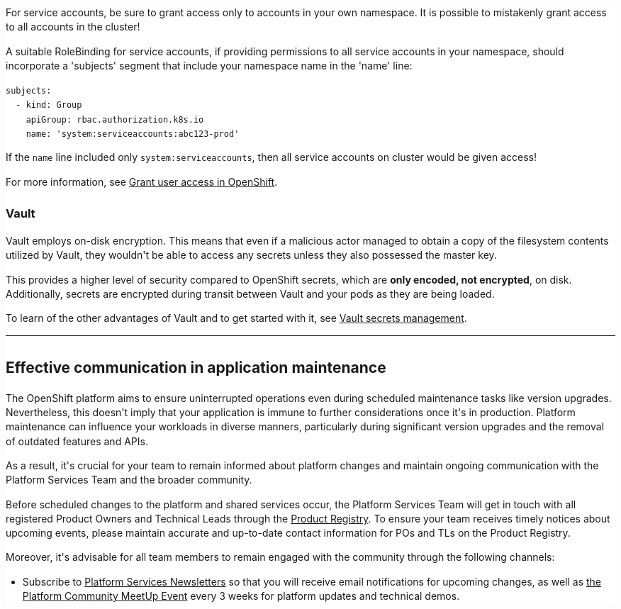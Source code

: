 For service accounts, be sure to grant access only to accounts in your own namespace.  It is possible to mistakenly grant access to all accounts in the cluster!

A suitable RoleBinding for service accounts, if providing permissions to all service accounts in your namespace, should incorporate a 'subjects' segment that include your namespace name in the 'name' line:
```
subjects:
  - kind: Group
    apiGroup: rbac.authorization.k8s.io
    name: 'system:serviceaccounts:abc123-prod'
```
If the `name` line included only `system:serviceaccounts`, then all service accounts on cluster would be given access!

For more information, see [Grant user access in OpenShift](https://docs.developer.gov.bc.ca/grant-user-access-openshift/).

### Vault
Vault employs on-disk encryption. This means that even if a malicious actor managed to obtain a copy of the filesystem contents utilized by Vault, they wouldn't be able to access any secrets unless they also possessed the master key.

This provides a higher level of security compared to OpenShift secrets, which are **only encoded, not encrypted**, on disk. Additionally, secrets are encrypted during transit between Vault and your pods as they are being loaded.

To learn of the other advantages of Vault and to get started with it, see [Vault secrets management](https://docs.developer.gov.bc.ca/vault-secrets-management-service/).

---
## Effective communication in application maintenance

The OpenShift platform aims to ensure uninterrupted operations even during scheduled maintenance tasks like version upgrades. Nevertheless, this doesn't imply that your application is immune to further considerations once it's in production. Platform maintenance can influence your workloads in diverse manners, particularly during significant version upgrades and the removal of outdated features and APIs.

As a result, it's crucial for your team to remain informed about platform changes and maintain ongoing communication with the Platform Services Team and the broader community.

Before scheduled changes to the platform and shared services occur, the Platform Services Team will get in touch with all registered Product Owners and Technical Leads through the [Product Registry](https://registry.developer.gov.bc.ca/). To ensure your team receives timely notices about upcoming events, please maintain accurate and up-to-date contact information for POs and TLs on the Product Registry.

Moreover, it's advisable for all team members to remain engaged with the community through the following channels:

- Subscribe to [Platform Services Newsletters](https://subscribe.developer.gov.bc.ca/) so that you will receive email notifications for upcoming changes, as well as [the Platform Community MeetUp Event](https://cloud.gov.bc.ca/private-cloud/support-and-community/events-in-the-bc-gov-private-cloud-paas/) every 3 weeks for platform updates and technical demos.
